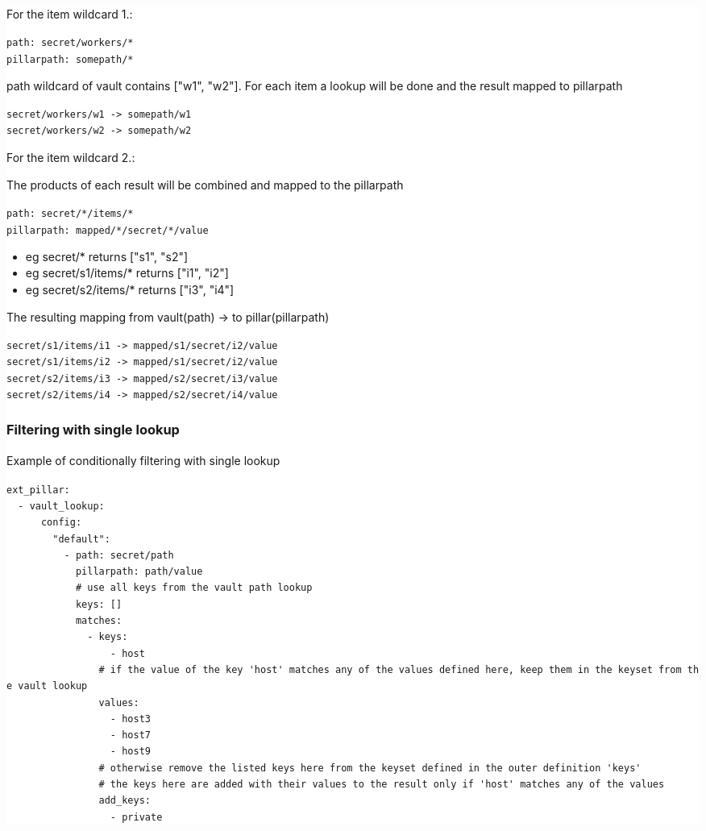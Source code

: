 For the item wildcard 1.:

    path: secret/workers/*
    pillarpath: somepath/*

path wildcard of vault contains ["w1", "w2"]. For each item a lookup will be done and the result mapped to pillarpath

    secret/workers/w1 -> somepath/w1
    secret/workers/w2 -> somepath/w2

For the item wildcard 2.:

The products of each result will be combined and mapped to the pillarpath

    path: secret/*/items/* 
    pillarpath: mapped/*/secret/*/value

* eg secret/* returns ["s1", "s2"] 
* eg secret/s1/items/* returns ["i1", "i2"]
* eg secret/s2/items/* returns ["i3", "i4"]

The resulting mapping from vault(path) -> to pillar(pillarpath)

    secret/s1/items/i1 -> mapped/s1/secret/i2/value
    secret/s1/items/i2 -> mapped/s1/secret/i2/value
    secret/s2/items/i3 -> mapped/s2/secret/i3/value
    secret/s2/items/i4 -> mapped/s2/secret/i4/value


### Filtering with single lookup

Example of conditionally filtering with single lookup

    ext_pillar:
      - vault_lookup:
          config:
            "default":
              - path: secret/path
                pillarpath: path/value
                # use all keys from the vault path lookup
                keys: []
                matches:
                  - keys: 
                      - host
                    # if the value of the key 'host' matches any of the values defined here, keep them in the keyset from the vault lookup
                    values: 
                      - host3
                      - host7
                      - host9
                    # otherwise remove the listed keys here from the keyset defined in the outer definition 'keys'
                    # the keys here are added with their values to the result only if 'host' matches any of the values
                    add_keys:
                      - private

